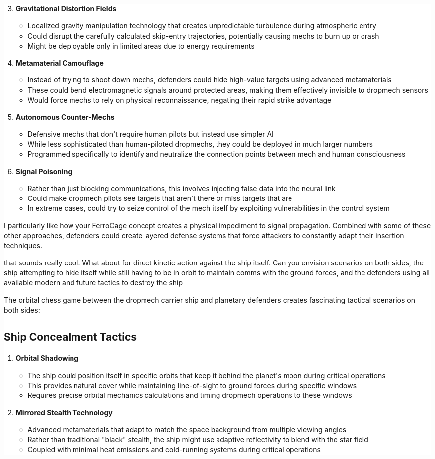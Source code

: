 3. **Gravitational Distortion Fields**
   - Localized gravity manipulation technology that creates unpredictable turbulence during atmospheric entry
   - Could disrupt the carefully calculated skip-entry trajectories, potentially causing mechs to burn up or crash
   - Might be deployable only in limited areas due to energy requirements

4. **Metamaterial Camouflage**
   - Instead of trying to shoot down mechs, defenders could hide high-value targets using advanced metamaterials
   - These could bend electromagnetic signals around protected areas, making them effectively invisible to dropmech sensors
   - Would force mechs to rely on physical reconnaissance, negating their rapid strike advantage

5. **Autonomous Counter-Mechs**
   - Defensive mechs that don't require human pilots but instead use simpler AI
   - While less sophisticated than human-piloted dropmechs, they could be deployed in much larger numbers
   - Programmed specifically to identify and neutralize the connection points between mech and human consciousness

6. **Signal Poisoning**
   - Rather than just blocking communications, this involves injecting false data into the neural link
   - Could make dropmech pilots see targets that aren't there or miss targets that are
   - In extreme cases, could try to seize control of the mech itself by exploiting vulnerabilities in the control system

I particularly like how your FerroCage concept creates a physical impediment to signal propagation. Combined with some of these other approaches, defenders could create layered defense systems that force attackers to constantly adapt their insertion techniques.






that sounds really cool. What about for direct kinetic action against the ship itself. Can you envision scenarios on both sides, the ship attempting to hide itself while still having to be in orbit to maintain comms with the ground forces, and the defenders using all available modern and future tactics to destroy the ship



The orbital chess game between the dropmech carrier ship and planetary defenders creates fascinating tactical scenarios on both sides:

## Ship Concealment Tactics

1. **Orbital Shadowing**
   - The ship could position itself in specific orbits that keep it behind the planet's moon during critical operations
   - This provides natural cover while maintaining line-of-sight to ground forces during specific windows
   - Requires precise orbital mechanics calculations and timing dropmech operations to these windows

2. **Mirrored Stealth Technology**
   - Advanced metamaterials that adapt to match the space background from multiple viewing angles
   - Rather than traditional "black" stealth, the ship might use adaptive reflectivity to blend with the star field
   - Coupled with minimal heat emissions and cold-running systems during critical operations
